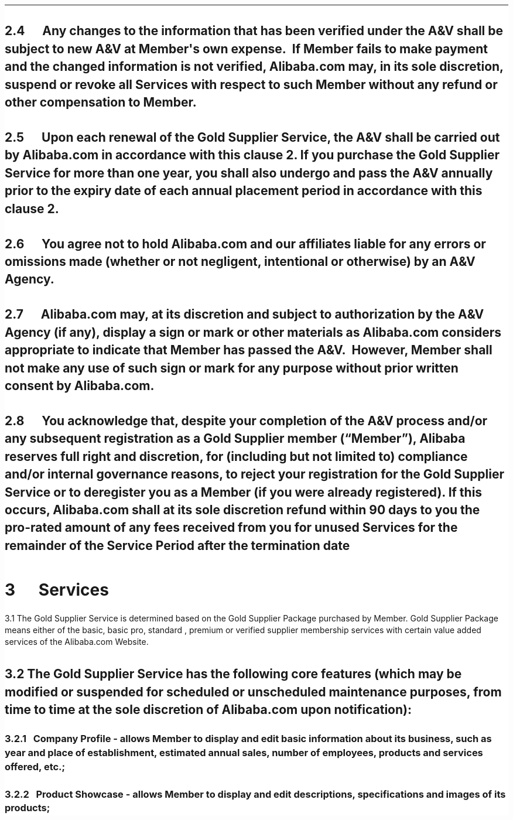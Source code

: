 ---------------------------------------------------------------------------------------------------------------------------------------------------------------------------------------------------------------------------------------------------------------------------------------------------------------------------------------------------------------------------------------------------------------------------------------------------------------------------------------------------------------------------------------------------------------------------------------------------------------------------------------------------------------------------------------------------------------------------------------------------------------------------------------------------------------------------------------------------------------------------------------------------------------------------------------------------------------------------------------

2.4      Any changes to the information that has been verified under the A&V shall be subject to new A&V at Member's own expense.  If Member fails to make payment and the changed information is not verified, Alibaba.com may, in its sole discretion, suspend or revoke all Services with respect to such Member without any refund or other compensation to Member.
-----------------------------------------------------------------------------------------------------------------------------------------------------------------------------------------------------------------------------------------------------------------------------------------------------------------------------------------------------------------------

2.5      Upon each renewal of the Gold Supplier Service, the A&V shall be carried out by Alibaba.com in accordance with this clause 2. If you purchase the Gold Supplier Service for more than one year, you shall also undergo and pass the A&V annually prior to the expiry date of each annual placement period in accordance with this clause 2.
----------------------------------------------------------------------------------------------------------------------------------------------------------------------------------------------------------------------------------------------------------------------------------------------------------------------------------------------------

2.6      You agree not to hold Alibaba.com and our affiliates liable for any errors or omissions made (whether or not negligent, intentional or otherwise) by an A&V Agency.
----------------------------------------------------------------------------------------------------------------------------------------------------------------------------

2.7      Alibaba.com may, at its discretion and subject to authorization by the A&V Agency (if any), display a sign or mark or other materials as Alibaba.com considers appropriate to indicate that Member has passed the A&V.  However, Member shall not make any use of such sign or mark for any purpose without prior written consent by Alibaba.com.
----------------------------------------------------------------------------------------------------------------------------------------------------------------------------------------------------------------------------------------------------------------------------------------------------------------------------------------------------------

2.8      You acknowledge that, despite your completion of the A&V process and/or any subsequent registration as a Gold Supplier member (“Member”), Alibaba reserves full right and discretion, for (including but not limited to) compliance and/or internal governance reasons, to reject your registration for the Gold Supplier Service or to deregister you as a Member (if you were already registered). If this occurs, Alibaba.com shall at its sole discretion refund within 90 days to you the pro-rated amount of any fees received from you for unused Services for the remainder of the Service Period after the termination date
---------------------------------------------------------------------------------------------------------------------------------------------------------------------------------------------------------------------------------------------------------------------------------------------------------------------------------------------------------------------------------------------------------------------------------------------------------------------------------------------------------------------------------------------------------------------------------------------------------------------------------------------

3      Services
===============

3.1 The Gold Supplier Service is determined based on the Gold Supplier Package purchased by Member. Gold Supplier Package means either of the basic, basic pro, standard , premium or verified supplier membership services with certain value added services of the Alibaba.com Website.

3.2 The Gold Supplier Service has the following core features (which may be modified or suspended for scheduled or unscheduled maintenance purposes, from time to time at the sole discretion of Alibaba.com upon notification):
--------------------------------------------------------------------------------------------------------------------------------------------------------------------------------------------------------------------------------

### 3.2.1   Company Profile - allows Member to display and edit basic information about its business, such as year and place of establishment, estimated annual sales, number of employees, products and services offered, etc.;

### 3.2.2   Product Showcase - allows Member to display and edit descriptions, specifications and images of its products;
